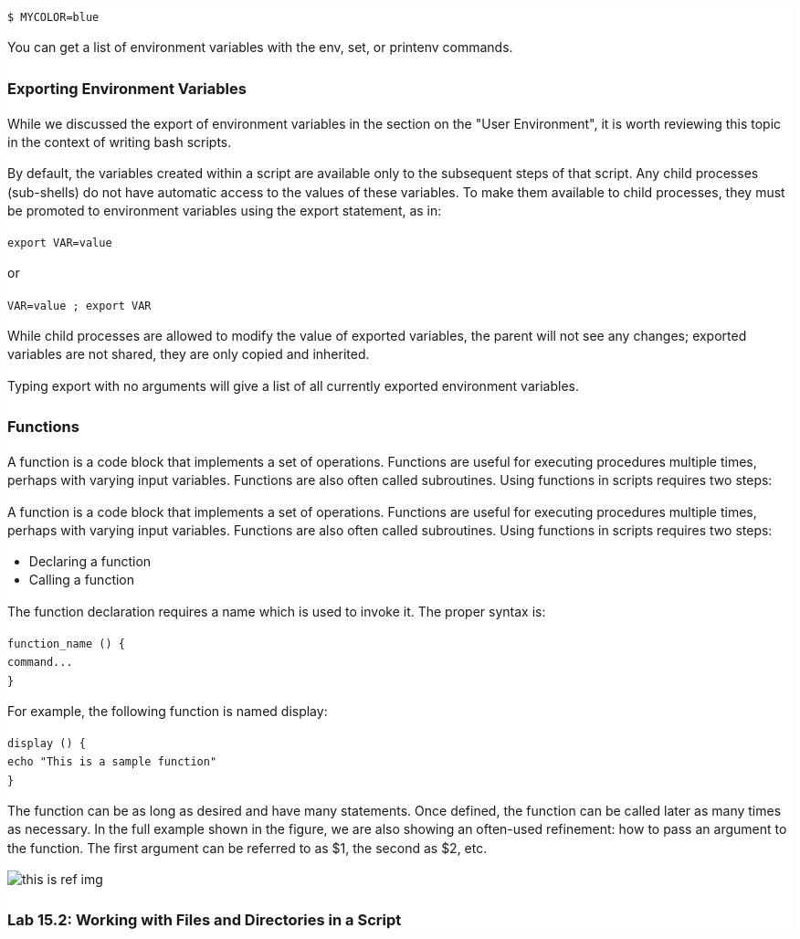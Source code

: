     $ MYCOLOR=blue

You can get a list of environment variables with the env, set, or printenv commands.

### Exporting Environment Variables ###

While we discussed the export of environment variables in the section on the "User Environment", it is worth reviewing this topic in the context of writing bash scripts.

By default, the variables created within a script are available only to the subsequent steps of that script. Any child processes (sub-shells) do not have automatic access to the values of these variables. To make them available to child processes, they must be promoted to environment variables using the export statement, as in:

    export VAR=value

or

    VAR=value ; export VAR

While child processes are allowed to modify the value of exported variables, the parent will not see any changes; exported variables are not shared, they are only copied and inherited.

Typing export with no arguments will give a list of all currently exported environment variables.

### Functions ###

A function is a code block that implements a set of operations. Functions are useful for executing procedures multiple times, perhaps with varying input variables. Functions are also often called subroutines. Using functions in scripts requires two steps:

A function is a code block that implements a set of operations. Functions are useful for executing procedures multiple times, perhaps with varying input variables. Functions are also often called subroutines. Using functions in scripts requires two steps:

* Declaring a function
* Calling a function

The function declaration requires a name which is used to invoke it. The proper syntax is:

    function_name () {
    command...
    }

For example, the following function is named display:

    display () {
    echo "This is a sample function"
    }

The function can be as long as desired and have many statements. Once defined, the function can be called later as many times as necessary. In the full example shown in the figure, we are also showing an often-used refinement: how to pass an argument to the function. The first argument can be referred to as $1, the second as $2, etc.

![this is ref img](https://courses.edx.org/assets/courseware/v1/f504c2c7131128204c2482cfc4eb4926/asset-v1:LinuxFoundationX+LFS101x+2T2021+type@asset+block/bashfunubuntu.png)

### Lab 15.2: Working with Files and Directories in a Script ###
